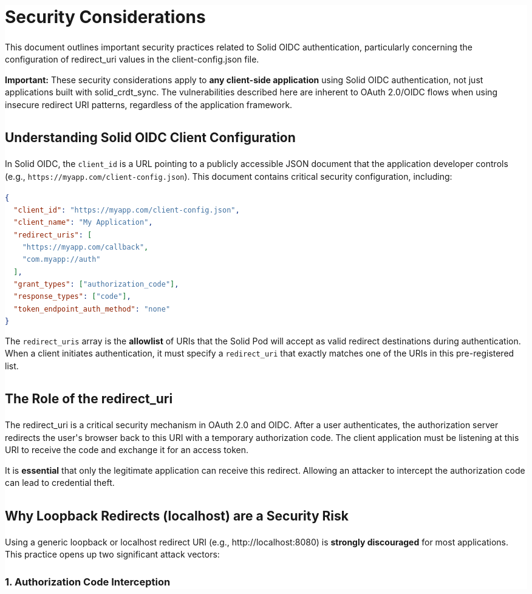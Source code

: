 # **Security Considerations**

This document outlines important security practices related to Solid OIDC authentication, particularly concerning the configuration of redirect_uri values in the client-config.json file.

**Important:** These security considerations apply to **any client-side application** using Solid OIDC authentication, not just applications built with solid_crdt_sync. The vulnerabilities described here are inherent to OAuth 2.0/OIDC flows when using insecure redirect URI patterns, regardless of the application framework.

## **Understanding Solid OIDC Client Configuration**

In Solid OIDC, the `client_id` is a URL pointing to a publicly accessible JSON document that the application developer controls (e.g., `https://myapp.com/client-config.json`). This document contains critical security configuration, including:

```json
{
  "client_id": "https://myapp.com/client-config.json",
  "client_name": "My Application",
  "redirect_uris": [
    "https://myapp.com/callback",
    "com.myapp://auth"
  ],
  "grant_types": ["authorization_code"],
  "response_types": ["code"],
  "token_endpoint_auth_method": "none"
}
```

The `redirect_uris` array is the **allowlist** of URIs that the Solid Pod will accept as valid redirect destinations during authentication. When a client initiates authentication, it must specify a `redirect_uri` that exactly matches one of the URIs in this pre-registered list.

## **The Role of the redirect_uri**

The redirect_uri is a critical security mechanism in OAuth 2.0 and OIDC. After a user authenticates, the authorization server redirects the user's browser back to this URI with a temporary authorization code. The client application must be listening at this URI to receive the code and exchange it for an access token.

It is **essential** that only the legitimate application can receive this redirect. Allowing an attacker to intercept the authorization code can lead to credential theft.

## **Why Loopback Redirects (localhost) are a Security Risk**

Using a generic loopback or localhost redirect URI (e.g., http://localhost:8080) is **strongly discouraged** for most applications. This practice opens up two significant attack vectors:

### **1. Authorization Code Interception**
